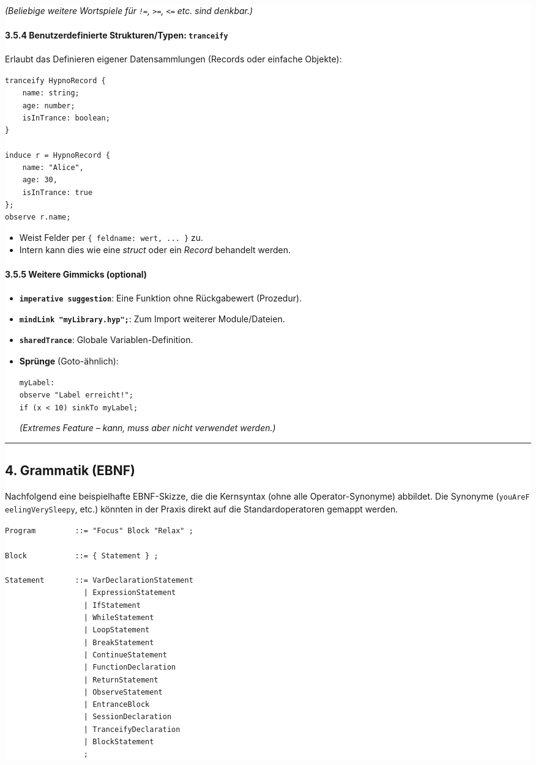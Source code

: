 _(Beliebige weitere Wortspiele für `!=`, `>=`, `<=` etc. sind denkbar.)_

#### 3.5.4 Benutzerdefinierte Strukturen/Typen: `tranceify`

Erlaubt das Definieren eigener Datensammlungen (Records oder einfache Objekte):

```plaintext
tranceify HypnoRecord {
    name: string;
    age: number;
    isInTrance: boolean;
}

induce r = HypnoRecord {
    name: "Alice",
    age: 30,
    isInTrance: true
};
observe r.name;
```

- Weist Felder per `{ feldname: wert, ... }` zu.  
- Intern kann dies wie eine _struct_ oder ein _Record_ behandelt werden.

#### 3.5.5 Weitere Gimmicks (optional)

- **`imperative suggestion`**: Eine Funktion ohne Rückgabewert (Prozedur).  
- **`mindLink "myLibrary.hyp";`**: Zum Import weiterer Module/Dateien.  
- **`sharedTrance`**: Globale Variablen-Definition.  
- **Sprünge** (Goto-ähnlich):  

  ```plaintext
  myLabel:
  observe "Label erreicht!";
  if (x < 10) sinkTo myLabel; 
  ```

  _(Extremes Feature – kann, muss aber nicht verwendet werden.)_

---

## **4. Grammatik (EBNF)**

Nachfolgend eine beispielhafte EBNF-Skizze, die die Kernsyntax (ohne alle Operator-Synonyme) abbildet. Die Synonyme (`youAreFeelingVerySleepy`, etc.) könnten in der Praxis direkt auf die Standardoperatoren gemappt werden.

```ebnf
Program         ::= "Focus" Block "Relax" ;

Block           ::= { Statement } ;

Statement       ::= VarDeclarationStatement
                  | ExpressionStatement
                  | IfStatement
                  | WhileStatement
                  | LoopStatement
                  | BreakStatement
                  | ContinueStatement
                  | FunctionDeclaration
                  | ReturnStatement
                  | ObserveStatement
                  | EntranceBlock
                  | SessionDeclaration
                  | TranceifyDeclaration
                  | BlockStatement
                  ;

```
